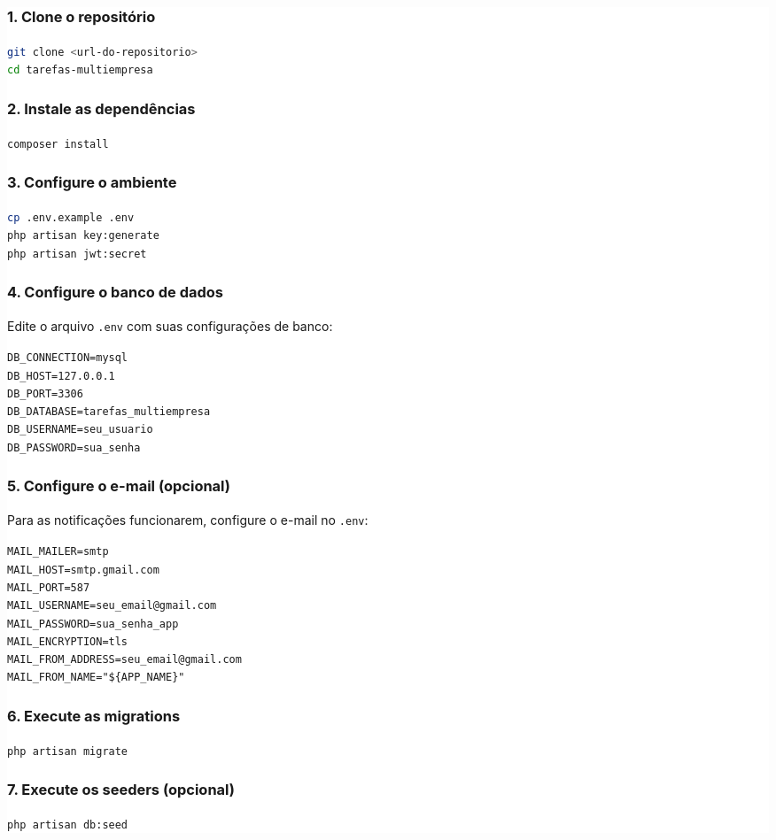 ### 1. Clone o repositório
```bash
git clone <url-do-repositorio>
cd tarefas-multiempresa
```

### 2. Instale as dependências
```bash
composer install
```

### 3. Configure o ambiente
```bash
cp .env.example .env
php artisan key:generate
php artisan jwt:secret
```

### 4. Configure o banco de dados
Edite o arquivo `.env` com suas configurações de banco:
```env
DB_CONNECTION=mysql
DB_HOST=127.0.0.1
DB_PORT=3306
DB_DATABASE=tarefas_multiempresa
DB_USERNAME=seu_usuario
DB_PASSWORD=sua_senha
```

### 5. Configure o e-mail (opcional)
Para as notificações funcionarem, configure o e-mail no `.env`:
```env
MAIL_MAILER=smtp
MAIL_HOST=smtp.gmail.com
MAIL_PORT=587
MAIL_USERNAME=seu_email@gmail.com
MAIL_PASSWORD=sua_senha_app
MAIL_ENCRYPTION=tls
MAIL_FROM_ADDRESS=seu_email@gmail.com
MAIL_FROM_NAME="${APP_NAME}"
```

### 6. Execute as migrations
```bash
php artisan migrate
```

### 7. Execute os seeders (opcional)
```bash
php artisan db:seed
```
